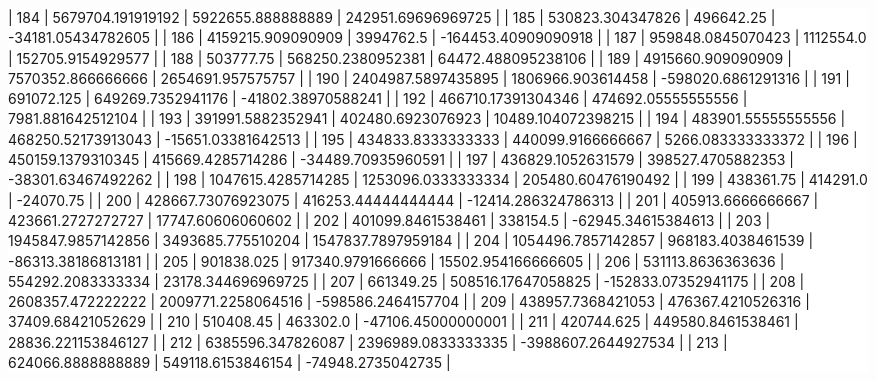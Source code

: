 | 184 | 5679704.191919192 | 5922655.888888889 | 242951.69696969725 |
| 185 | 530823.304347826 | 496642.25 | -34181.05434782605 |
| 186 | 4159215.909090909 | 3994762.5 | -164453.40909090918 |
| 187 | 959848.0845070423 | 1112554.0 | 152705.9154929577 |
| 188 | 503777.75 | 568250.2380952381 | 64472.488095238106 |
| 189 | 4915660.909090909 | 7570352.866666666 | 2654691.957575757 |
| 190 | 2404987.5897435895 | 1806966.903614458 | -598020.6861291316 |
| 191 | 691072.125 | 649269.7352941176 | -41802.38970588241 |
| 192 | 466710.17391304346 | 474692.05555555556 | 7981.881642512104 |
| 193 | 391991.5882352941 | 402480.6923076923 | 10489.104072398215 |
| 194 | 483901.55555555556 | 468250.52173913043 | -15651.03381642513 |
| 195 | 434833.8333333333 | 440099.9166666667 | 5266.083333333372 |
| 196 | 450159.1379310345 | 415669.4285714286 | -34489.70935960591 |
| 197 | 436829.1052631579 | 398527.4705882353 | -38301.63467492262 |
| 198 | 1047615.4285714285 | 1253096.0333333334 | 205480.60476190492 |
| 199 | 438361.75 | 414291.0 | -24070.75 |
| 200 | 428667.73076923075 | 416253.44444444444 | -12414.286324786313 |
| 201 | 405913.6666666667 | 423661.2727272727 | 17747.60606060602 |
| 202 | 401099.8461538461 | 338154.5 | -62945.34615384613 |
| 203 | 1945847.9857142856 | 3493685.775510204 | 1547837.7897959184 |
| 204 | 1054496.7857142857 | 968183.4038461539 | -86313.38186813181 |
| 205 | 901838.025 | 917340.9791666666 | 15502.954166666605 |
| 206 | 531113.8636363636 | 554292.2083333334 | 23178.344696969725 |
| 207 | 661349.25 | 508516.17647058825 | -152833.07352941175 |
| 208 | 2608357.472222222 | 2009771.2258064516 | -598586.2464157704 |
| 209 | 438957.7368421053 | 476367.4210526316 | 37409.68421052629 |
| 210 | 510408.45 | 463302.0 | -47106.45000000001 |
| 211 | 420744.625 | 449580.8461538461 | 28836.221153846127 |
| 212 | 6385596.347826087 | 2396989.0833333335 | -3988607.2644927534 |
| 213 | 624066.8888888889 | 549118.6153846154 | -74948.2735042735 |
